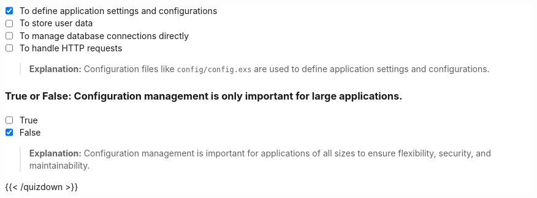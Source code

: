 - [x] To define application settings and configurations
- [ ] To store user data
- [ ] To manage database connections directly
- [ ] To handle HTTP requests

> **Explanation:** Configuration files like `config/config.exs` are used to define application settings and configurations.

### True or False: Configuration management is only important for large applications.

- [ ] True
- [x] False

> **Explanation:** Configuration management is important for applications of all sizes to ensure flexibility, security, and maintainability.

{{< /quizdown >}}
